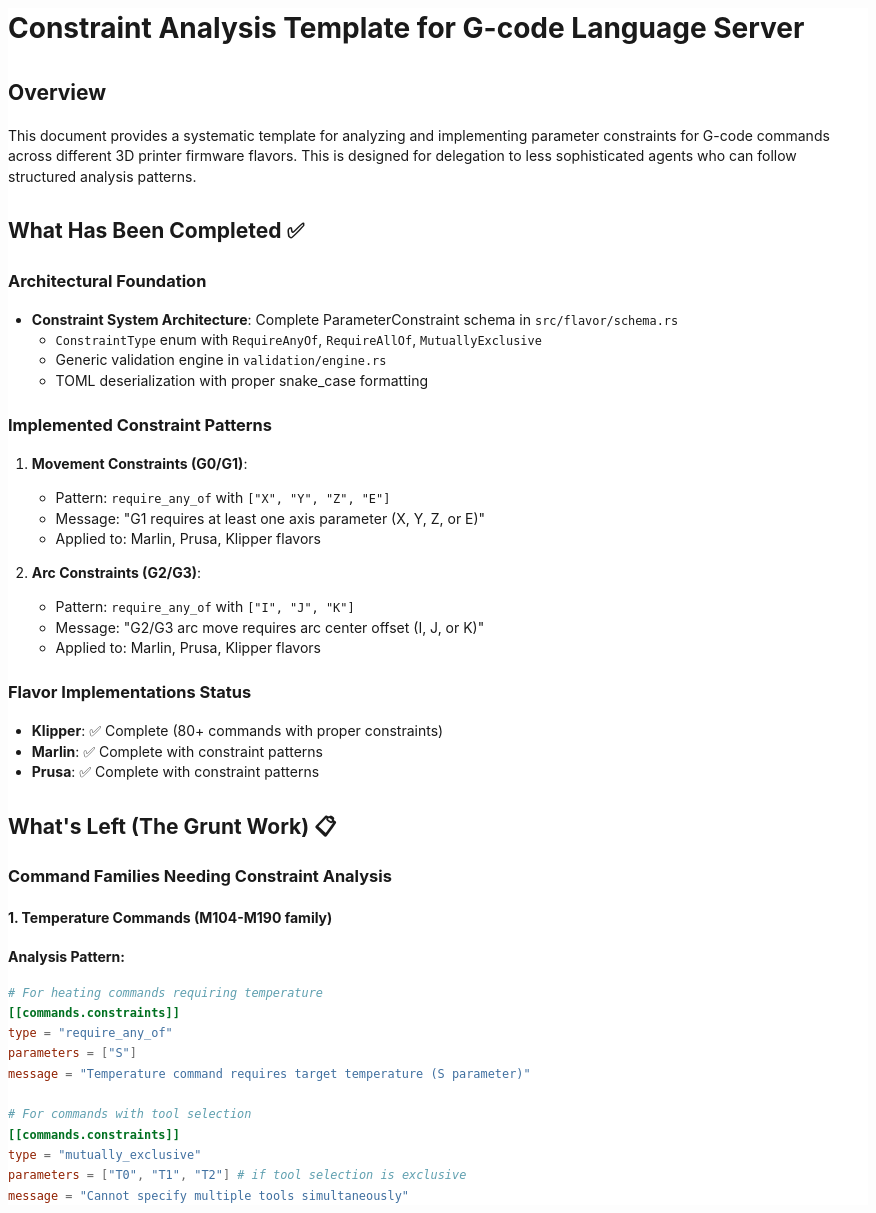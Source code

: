 # Constraint Analysis Template for G-code Language Server

## Overview
This document provides a systematic template for analyzing and implementing parameter constraints for G-code commands across different 3D printer firmware flavors. This is designed for delegation to less sophisticated agents who can follow structured analysis patterns.

## What Has Been Completed ✅

### Architectural Foundation
- **Constraint System Architecture**: Complete ParameterConstraint schema in `src/flavor/schema.rs`
  - `ConstraintType` enum with `RequireAnyOf`, `RequireAllOf`, `MutuallyExclusive`
  - Generic validation engine in `validation/engine.rs`
  - TOML deserialization with proper snake_case formatting

### Implemented Constraint Patterns
1. **Movement Constraints (G0/G1)**: 
   - Pattern: `require_any_of` with `["X", "Y", "Z", "E"]`
   - Message: "G1 requires at least one axis parameter (X, Y, Z, or E)"
   - Applied to: Marlin, Prusa, Klipper flavors

2. **Arc Constraints (G2/G3)**:
   - Pattern: `require_any_of` with `["I", "J", "K"]` 
   - Message: "G2/G3 arc move requires arc center offset (I, J, or K)"
   - Applied to: Marlin, Prusa, Klipper flavors

### Flavor Implementations Status
- **Klipper**: ✅ Complete (80+ commands with proper constraints)
- **Marlin**: ✅ Complete with constraint patterns
- **Prusa**: ✅ Complete with constraint patterns

## What's Left (The Grunt Work) 📋

### Command Families Needing Constraint Analysis

#### 1. Temperature Commands (M104-M190 family)
**Analysis Pattern:**
```toml
# For heating commands requiring temperature
[[commands.constraints]]
type = "require_any_of"
parameters = ["S"]
message = "Temperature command requires target temperature (S parameter)"

# For commands with tool selection
[[commands.constraints]]
type = "mutually_exclusive"
parameters = ["T0", "T1", "T2"] # if tool selection is exclusive
message = "Cannot specify multiple tools simultaneously"
```
